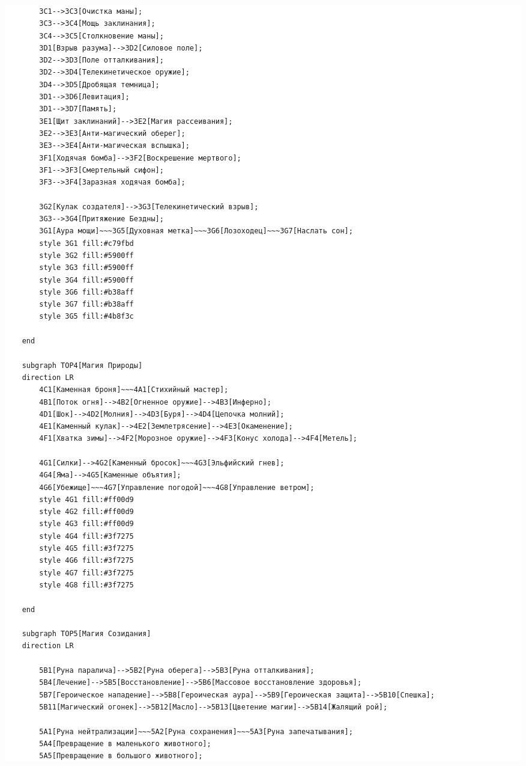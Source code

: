 ```mermaid
        3C1-->3C3[Очистка маны];
        3C3-->3C4[Мощь заклинания];
        3C4-->3C5[Столкновение маны];
        3D1[Взрыв разума]-->3D2[Силовое поле];
        3D2-->3D3[Поле отталкивания];
        3D2-->3D4[Телекинетическое оружие];
        3D4-->3D5[Дробящая темница];
        3D1-->3D6[Левитация];
        3D1-->3D7[Память];     
        3E1[Щит заклинаний]-->3E2[Магия рассеивания];
        3E2-->3E3[Анти-магический оберег];
        3E3-->3E4[Анти-магическая вспышка];
        3F1[Ходячая бомба]-->3F2[Воскрешение мертвого];   
        3F1-->3F3[Смертельный сифон];   
        3F3-->3F4[Заразная ходячая бомба];   
        
        3G2[Кулак создателя]-->3G3[Телекинетический взрыв];   
        3G3-->3G4[Притяжение Бездны]; 
        3G1[Аура мощи]~~~3G5[Духовная метка]~~~3G6[Лозоходец]~~~3G7[Наслать сон]; 
        style 3G1 fill:#c79fbd
        style 3G2 fill:#5900ff
        style 3G3 fill:#5900ff
        style 3G4 fill:#5900ff
        style 3G6 fill:#b38aff
        style 3G7 fill:#b38aff
        style 3G5 fill:#4b8f3c
          
    end    
    
    subgraph TOP4[Магия Природы]
    direction LR
        4C1[Каменная броня]~~~4A1[Стихийный мастер];   
        4B1[Поток огня]-->4B2[Огненное оружие]-->4B3[Инферно];   
        4D1[Шок]-->4D2[Молния]-->4D3[Буря]-->4D4[Цепочка молний];  
        4E1[Каменный кулак]-->4E2[Землетрясение]-->4E3[Окаменение]; 
        4F1[Хватка зимы]-->4F2[Морозное оружие]-->4F3[Конус холода]-->4F4[Метель];  
        
        4G1[Силки]-->4G2[Каменный бросок]~~~4G3[Эльфийский гнев];  
        4G4[Яма]-->4G5[Каменные объятия];   
        4G6[Убежище]~~~4G7[Управление погодой]~~~4G8[Управление ветром]; 
        style 4G1 fill:#ff00d9
        style 4G2 fill:#ff00d9
        style 4G3 fill:#ff00d9
        style 4G4 fill:#3f7275
        style 4G5 fill:#3f7275
        style 4G6 fill:#3f7275
        style 4G7 fill:#3f7275
        style 4G8 fill:#3f7275
         
    end  
    
    subgraph TOP5[Магия Созидания]
    direction LR

        5B1[Руна паралича]-->5B2[Руна оберега]-->5B3[Руна отталкивания]; 
        5B4[Лечение]-->5B5[Восстановление]-->5B6[Массовое восстановление здоровья]; 
        5B7[Героическое нападение]-->5B8[Героическая аура]-->5B9[Героическая защита]-->5B10[Спешка]; 
        5B11[Магический огонек]-->5B12[Масло]-->5B13[Цветение магии]-->5B14[Жалящий рой]; 
        
        5A1[Руна нейтрализации]~~~5A2[Руна сохранения]~~~5A3[Руна запечатывания];   
        5A4[Превращение в маленького животного];   
        5A5[Превращение в большого животного];   
```